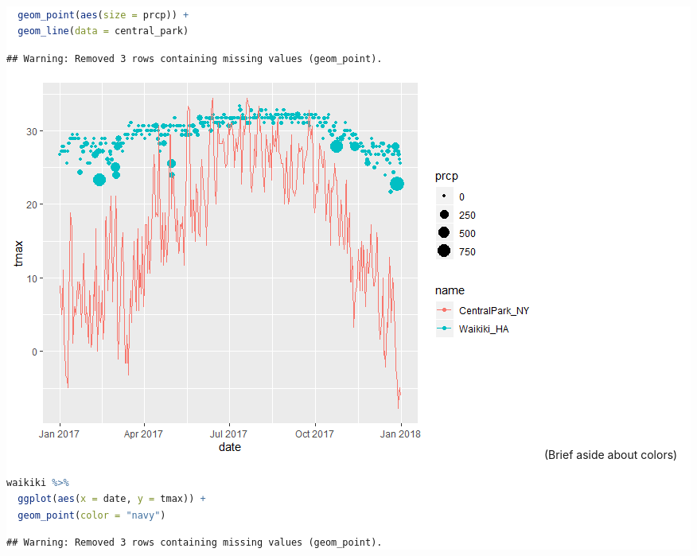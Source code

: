 ``` r
  geom_point(aes(size = prcp)) + 
  geom_line(data = central_park)
```

    ## Warning: Removed 3 rows containing missing values (geom_point).

![](191001inclass_visualization_rmd_files/figure-gfm/stacking%20plots-1.png)
(Brief aside about colors)

``` r
waikiki %>% 
  ggplot(aes(x = date, y = tmax)) + 
  geom_point(color = "navy")
```

    ## Warning: Removed 3 rows containing missing values (geom_point).
